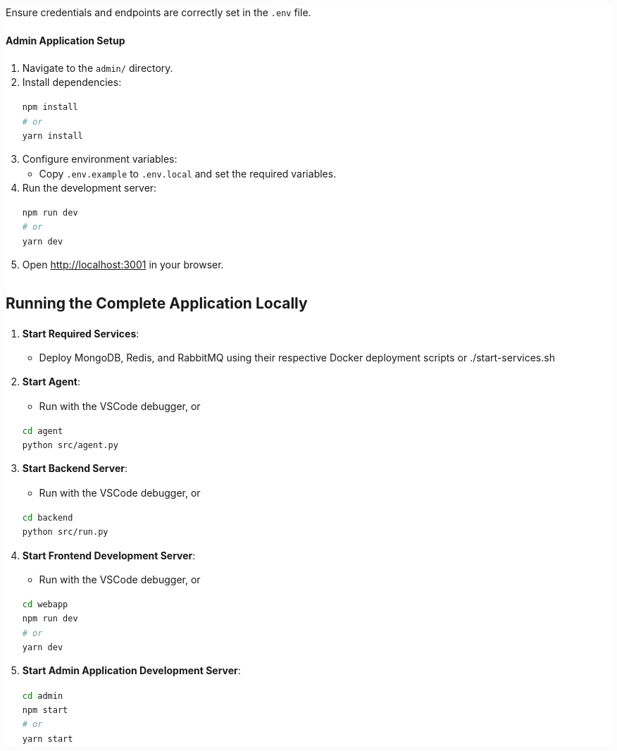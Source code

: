 Ensure credentials and endpoints are correctly set in the `.env` file.

#### Admin Application Setup

1. Navigate to the `admin/` directory.
2. Install dependencies:
   ```bash
   npm install
   # or
   yarn install
   ```
3. Configure environment variables:
   - Copy `.env.example` to `.env.local` and set the required variables.
4. Run the development server:
   ```bash
   npm run dev
   # or
   yarn dev
   ```
5. Open [http://localhost:3001](http://localhost:3001) in your browser.

## Running the Complete Application Locally

1. **Start Required Services**:
   - Deploy MongoDB, Redis, and RabbitMQ using their respective Docker deployment scripts or ./start-services.sh
   
2. **Start Agent**:
   - Run with the VSCode debugger, or

   ```bash
   cd agent
   python src/agent.py
   ```

3. **Start Backend Server**:
   - Run with the VSCode debugger, or
   
   ```bash
   cd backend
   python src/run.py
   ```

4. **Start Frontend Development Server**:
   - Run with the VSCode debugger, or

   ```bash
   cd webapp
   npm run dev
   # or
   yarn dev
   ```
   
5. **Start Admin Application Development Server**:
   ```bash
   cd admin
   npm start
   # or
   yarn start
   ```
   